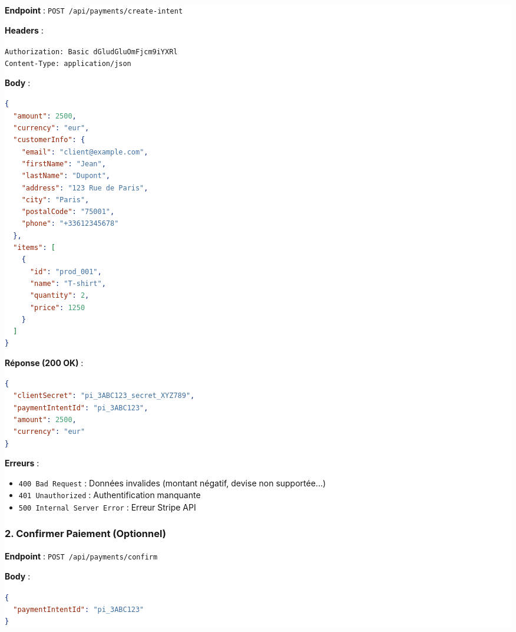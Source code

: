 **Endpoint** : `POST /api/payments/create-intent`

**Headers** :
```http
Authorization: Basic dGludGluOmFjcm9iYXRl
Content-Type: application/json
```

**Body** :
```json
{
  "amount": 2500,
  "currency": "eur",
  "customerInfo": {
    "email": "client@example.com",
    "firstName": "Jean",
    "lastName": "Dupont",
    "address": "123 Rue de Paris",
    "city": "Paris",
    "postalCode": "75001",
    "phone": "+33612345678"
  },
  "items": [
    {
      "id": "prod_001",
      "name": "T-shirt",
      "quantity": 2,
      "price": 1250
    }
  ]
}
```

**Réponse (200 OK)** :
```json
{
  "clientSecret": "pi_3ABC123_secret_XYZ789",
  "paymentIntentId": "pi_3ABC123",
  "amount": 2500,
  "currency": "eur"
}
```

**Erreurs** :
- `400 Bad Request` : Données invalides (montant négatif, devise non supportée...)
- `401 Unauthorized` : Authentification manquante
- `500 Internal Server Error` : Erreur Stripe API

### 2. Confirmer Paiement (Optionnel)

**Endpoint** : `POST /api/payments/confirm`

**Body** :
```json
{
  "paymentIntentId": "pi_3ABC123"
}
```
